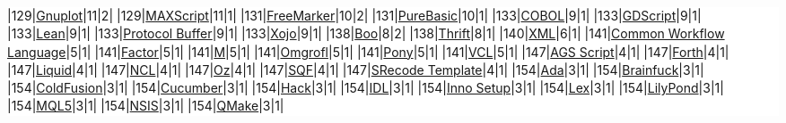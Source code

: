 |129|[Gnuplot](https://github.com/suguru03/made-in-japan/blob/master/docs/Gnuplot.md)|11|2|
|129|[MAXScript](https://github.com/suguru03/made-in-japan/blob/master/docs/MAXScript.md)|11|1|
|131|[FreeMarker](https://github.com/suguru03/made-in-japan/blob/master/docs/FreeMarker.md)|10|2|
|131|[PureBasic](https://github.com/suguru03/made-in-japan/blob/master/docs/PureBasic.md)|10|1|
|133|[COBOL](https://github.com/suguru03/made-in-japan/blob/master/docs/COBOL.md)|9|1|
|133|[GDScript](https://github.com/suguru03/made-in-japan/blob/master/docs/GDScript.md)|9|1|
|133|[Lean](https://github.com/suguru03/made-in-japan/blob/master/docs/Lean.md)|9|1|
|133|[Protocol Buffer](https://github.com/suguru03/made-in-japan/blob/master/docs/Protocol%20Buffer.md)|9|1|
|133|[Xojo](https://github.com/suguru03/made-in-japan/blob/master/docs/Xojo.md)|9|1|
|138|[Boo](https://github.com/suguru03/made-in-japan/blob/master/docs/Boo.md)|8|2|
|138|[Thrift](https://github.com/suguru03/made-in-japan/blob/master/docs/Thrift.md)|8|1|
|140|[XML](https://github.com/suguru03/made-in-japan/blob/master/docs/XML.md)|6|1|
|141|[Common Workflow Language](https://github.com/suguru03/made-in-japan/blob/master/docs/Common%20Workflow%20Language.md)|5|1|
|141|[Factor](https://github.com/suguru03/made-in-japan/blob/master/docs/Factor.md)|5|1|
|141|[M](https://github.com/suguru03/made-in-japan/blob/master/docs/M.md)|5|1|
|141|[Omgrofl](https://github.com/suguru03/made-in-japan/blob/master/docs/Omgrofl.md)|5|1|
|141|[Pony](https://github.com/suguru03/made-in-japan/blob/master/docs/Pony.md)|5|1|
|141|[VCL](https://github.com/suguru03/made-in-japan/blob/master/docs/VCL.md)|5|1|
|147|[AGS Script](https://github.com/suguru03/made-in-japan/blob/master/docs/AGS%20Script.md)|4|1|
|147|[Forth](https://github.com/suguru03/made-in-japan/blob/master/docs/Forth.md)|4|1|
|147|[Liquid](https://github.com/suguru03/made-in-japan/blob/master/docs/Liquid.md)|4|1|
|147|[NCL](https://github.com/suguru03/made-in-japan/blob/master/docs/NCL.md)|4|1|
|147|[Oz](https://github.com/suguru03/made-in-japan/blob/master/docs/Oz.md)|4|1|
|147|[SQF](https://github.com/suguru03/made-in-japan/blob/master/docs/SQF.md)|4|1|
|147|[SRecode Template](https://github.com/suguru03/made-in-japan/blob/master/docs/SRecode%20Template.md)|4|1|
|154|[Ada](https://github.com/suguru03/made-in-japan/blob/master/docs/Ada.md)|3|1|
|154|[Brainfuck](https://github.com/suguru03/made-in-japan/blob/master/docs/Brainfuck.md)|3|1|
|154|[ColdFusion](https://github.com/suguru03/made-in-japan/blob/master/docs/ColdFusion.md)|3|1|
|154|[Cucumber](https://github.com/suguru03/made-in-japan/blob/master/docs/Cucumber.md)|3|1|
|154|[Hack](https://github.com/suguru03/made-in-japan/blob/master/docs/Hack.md)|3|1|
|154|[IDL](https://github.com/suguru03/made-in-japan/blob/master/docs/IDL.md)|3|1|
|154|[Inno Setup](https://github.com/suguru03/made-in-japan/blob/master/docs/Inno%20Setup.md)|3|1|
|154|[Lex](https://github.com/suguru03/made-in-japan/blob/master/docs/Lex.md)|3|1|
|154|[LilyPond](https://github.com/suguru03/made-in-japan/blob/master/docs/LilyPond.md)|3|1|
|154|[MQL5](https://github.com/suguru03/made-in-japan/blob/master/docs/MQL5.md)|3|1|
|154|[NSIS](https://github.com/suguru03/made-in-japan/blob/master/docs/NSIS.md)|3|1|
|154|[QMake](https://github.com/suguru03/made-in-japan/blob/master/docs/QMake.md)|3|1|
